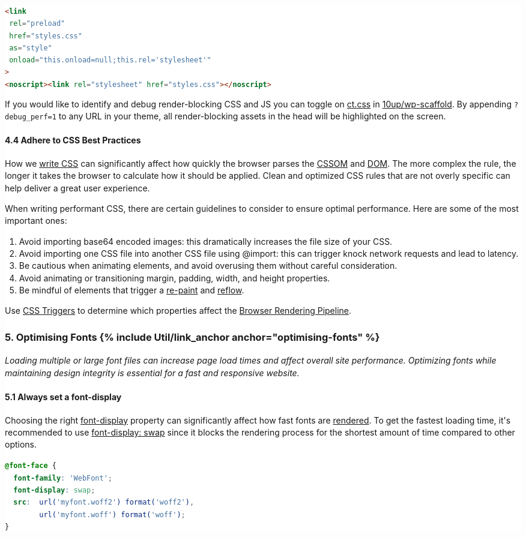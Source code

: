 ```html
<link
 rel="preload"
 href="styles.css"
 as="style"
 onload="this.onload=null;this.rel='stylesheet'"
>
<noscript><link rel="stylesheet" href="styles.css"></noscript>
```
If you would like to identify and debug render-blocking CSS and JS you can toggle on [ct.css](https://csswizardry.com/ct/) in [10up/wp-scaffold](https://github.com/10up/wp-scaffold). By appending `?debug_perf=1` to any URL in your theme, all render-blocking assets in the head will be highlighted on the screen.

<h4>4.4 Adhere to CSS Best Practices</h4>

How we [write CSS](https://www.youtube.com/watch?v=nWcexTnvIKI) can significantly affect how quickly the browser parses the [CSSOM](https://developer.mozilla.org/en-US/docs/Web/API/CSS_Object_Model) and [DOM](https://developer.mozilla.org/en-US/docs/Web/API/Document_Object_Model/Introduction). The more complex the rule, the longer it takes the browser to calculate how it should be applied. Clean and optimized CSS rules that are not overly specific can help deliver a great user experience.

When writing performant CSS, there are certain guidelines to consider to ensure optimal performance. Here are some of the most important ones:

1. Avoid importing base64 encoded images: this dramatically increases the file size of your CSS.
2. Avoid importing one CSS file into another CSS file using @import: this can trigger knock network requests and lead to latency.
3. Be cautious when animating elements, and avoid overusing them without careful consideration.
3. Avoid animating or transitioning margin, padding, width, and height properties.
5. Be mindful of elements that trigger a [re-paint](https://css-tricks.com/browser-painting-and-considerations-for-web-performance/) and [reflow](https://developers.google.com/speed/docs/insights/browser-reflow).

Use [CSS Triggers](https://csstriggers.com/) to determine which properties affect the [Browser Rendering Pipeline](https://web.dev/rendering-performance/).

<h3 id="optimising-fonts">5. Optimising Fonts {% include Util/link_anchor anchor="optimising-fonts" %}</h3>

_Loading multiple or large font files can increase page load times and affect overall site performance. Optimizing fonts while maintaining design integrity is essential for a fast and responsive website._

<h4>5.1 Always set a font-display</h4>

Choosing the right [font-display](https://developer.mozilla.org/en-US/docs/Web/CSS/@font-face/font-display) property can significantly affect how fast fonts are [rendered](https://web.dev/optimize-webfont-loading/). To get the fastest loading time, it's recommended to use [font-display: swap](https://css-tricks.com/almanac/properties/f/font-display/) since it blocks the rendering process for the shortest amount of time compared to other options.  

```css
@font-face {
  font-family: 'WebFont';
  font-display: swap;
  src:  url('myfont.woff2') format('woff2'),
        url('myfont.woff') format('woff');
}

```
